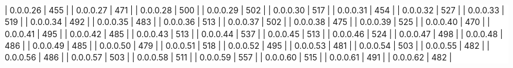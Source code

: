 | 0.0.0.26 | 455 |
| 0.0.0.27 | 471 |
| 0.0.0.28 | 500 |
| 0.0.0.29 | 502 |
| 0.0.0.30 | 517 |
| 0.0.0.31 | 454 |
| 0.0.0.32 | 527 |
| 0.0.0.33 | 519 |
| 0.0.0.34 | 492 |
| 0.0.0.35 | 483 |
| 0.0.0.36 | 513 |
| 0.0.0.37 | 502 |
| 0.0.0.38 | 475 |
| 0.0.0.39 | 525 |
| 0.0.0.40 | 470 |
| 0.0.0.41 | 495 |
| 0.0.0.42 | 485 |
| 0.0.0.43 | 513 |
| 0.0.0.44 | 537 |
| 0.0.0.45 | 513 |
| 0.0.0.46 | 524 |
| 0.0.0.47 | 498 |
| 0.0.0.48 | 486 |
| 0.0.0.49 | 485 |
| 0.0.0.50 | 479 |
| 0.0.0.51 | 518 |
| 0.0.0.52 | 495 |
| 0.0.0.53 | 481 |
| 0.0.0.54 | 503 |
| 0.0.0.55 | 482 |
| 0.0.0.56 | 486 |
| 0.0.0.57 | 503 |
| 0.0.0.58 | 511 |
| 0.0.0.59 | 557 |
| 0.0.0.60 | 515 |
| 0.0.0.61 | 491 |
| 0.0.0.62 | 482 |
